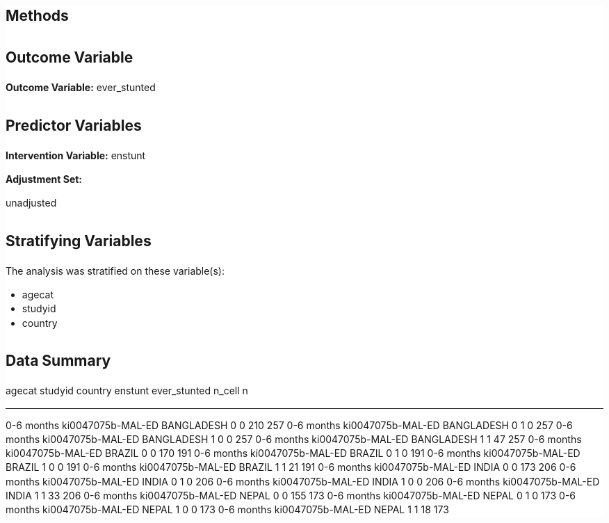 



## Methods
## Outcome Variable

**Outcome Variable:** ever_stunted

## Predictor Variables

**Intervention Variable:** enstunt

**Adjustment Set:**

unadjusted

## Stratifying Variables

The analysis was stratified on these variable(s):

* agecat
* studyid
* country

## Data Summary

agecat        studyid                    country                        enstunt    ever_stunted   n_cell       n
------------  -------------------------  -----------------------------  --------  -------------  -------  ------
0-6 months    ki0047075b-MAL-ED          BANGLADESH                     0                     0      210     257
0-6 months    ki0047075b-MAL-ED          BANGLADESH                     0                     1        0     257
0-6 months    ki0047075b-MAL-ED          BANGLADESH                     1                     0        0     257
0-6 months    ki0047075b-MAL-ED          BANGLADESH                     1                     1       47     257
0-6 months    ki0047075b-MAL-ED          BRAZIL                         0                     0      170     191
0-6 months    ki0047075b-MAL-ED          BRAZIL                         0                     1        0     191
0-6 months    ki0047075b-MAL-ED          BRAZIL                         1                     0        0     191
0-6 months    ki0047075b-MAL-ED          BRAZIL                         1                     1       21     191
0-6 months    ki0047075b-MAL-ED          INDIA                          0                     0      173     206
0-6 months    ki0047075b-MAL-ED          INDIA                          0                     1        0     206
0-6 months    ki0047075b-MAL-ED          INDIA                          1                     0        0     206
0-6 months    ki0047075b-MAL-ED          INDIA                          1                     1       33     206
0-6 months    ki0047075b-MAL-ED          NEPAL                          0                     0      155     173
0-6 months    ki0047075b-MAL-ED          NEPAL                          0                     1        0     173
0-6 months    ki0047075b-MAL-ED          NEPAL                          1                     0        0     173
0-6 months    ki0047075b-MAL-ED          NEPAL                          1                     1       18     173